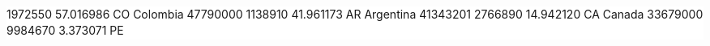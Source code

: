 </td>
<td style="text-align:right;">
1972550
</td>
<td style="text-align:right;background-color: lightgreen;">
57.016986
</td>
</tr>
<tr>
<td style="text-align:left;">
CO
</td>
<td style="text-align:left;">
Colombia
</td>
<td style="text-align:right;">
47790000
</td>
<td style="text-align:right;">
1138910
</td>
<td style="text-align:right;background-color: lightgreen;">
41.961173
</td>
</tr>
<tr>
<td style="text-align:left;">
AR
</td>
<td style="text-align:left;">
Argentina
</td>
<td style="text-align:right;">
41343201
</td>
<td style="text-align:right;">
2766890
</td>
<td style="text-align:right;background-color: lightgreen;">
14.942120
</td>
</tr>
<tr>
<td style="text-align:left;">
CA
</td>
<td style="text-align:left;">
Canada
</td>
<td style="text-align:right;">
33679000
</td>
<td style="text-align:right;">
9984670
</td>
<td style="text-align:right;background-color: lightgreen;">
3.373071
</td>
</tr>
<tr>
<td style="text-align:left;">
PE
</td>
<td style="text-align:left;">